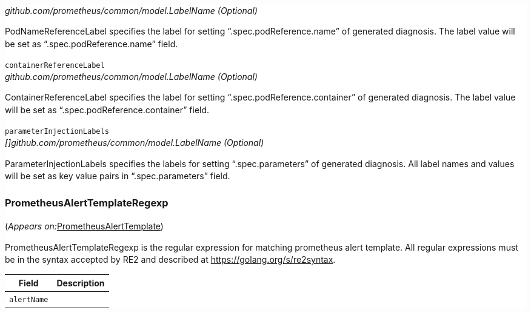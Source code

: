 <em>
github.com/prometheus/common/model.LabelName
</em>
</td>
<td>
<em>(Optional)</em>
<p>PodNameReferenceLabel specifies the label for setting &ldquo;.spec.podReference.name&rdquo; of generated diagnosis.
The label value will be set as &ldquo;.spec.podReference.name&rdquo; field.</p>
</td>
</tr>
<tr>
<td>
<code>containerReferenceLabel</code><br/>
<em>
github.com/prometheus/common/model.LabelName
</em>
</td>
<td>
<em>(Optional)</em>
<p>ContainerReferenceLabel specifies the label for setting &ldquo;.spec.podReference.container&rdquo; of generated diagnosis.
The label value will be set as &ldquo;.spec.podReference.container&rdquo; field.</p>
</td>
</tr>
<tr>
<td>
<code>parameterInjectionLabels</code><br/>
<em>
[]github.com/prometheus/common/model.LabelName
</em>
</td>
<td>
<em>(Optional)</em>
<p>ParameterInjectionLabels specifies the labels for setting &ldquo;.spec.parameters&rdquo; of generated diagnosis.
All label names and values will be set as key value pairs in &ldquo;.spec.parameters&rdquo; field.</p>
</td>
</tr>
</tbody>
</table>
<h3 id="diagnosis.kubediag.org/v1.PrometheusAlertTemplateRegexp">PrometheusAlertTemplateRegexp
</h3>
<p>
(<em>Appears on:</em><a href="#diagnosis.kubediag.org/v1.PrometheusAlertTemplate">PrometheusAlertTemplate</a>)
</p>
<div>
<p>PrometheusAlertTemplateRegexp is the regular expression for matching prometheus alert template.
All regular expressions must be in the syntax accepted by RE2 and described at <a href="https://golang.org/s/re2syntax">https://golang.org/s/re2syntax</a>.</p>
</div>
<table>
<thead>
<tr>
<th>Field</th>
<th>Description</th>
</tr>
</thead>
<tbody>
<tr>
<td>
<code>alertName</code><br/>